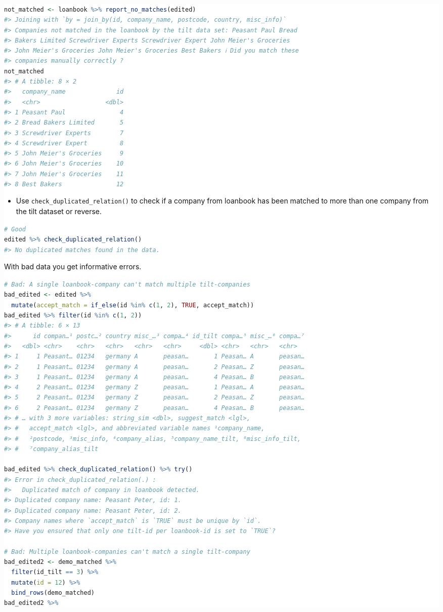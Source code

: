 ``` r
not_matched <- loanbook %>% report_no_matches(edited)
#> Joining with `by = join_by(id, company_name, postcode, country, misc_info)`
#> Companies not matched in the loanbook by the tilt data set: Peasant Paul Bread
#> Bakers Limited Screwdriver Experts Screwdriver Expert John Meier's Groceries
#> John Meier's Groceries John Meier's Groceries Best Bakers ℹ Did you match these
#> companies manually correctly ?
not_matched
#> # A tibble: 8 × 2
#>   company_name              id
#>   <chr>                  <dbl>
#> 1 Peasant Paul               4
#> 2 Bread Bakers Limited       5
#> 3 Screwdriver Experts        7
#> 4 Screwdriver Expert         8
#> 5 John Meier's Groceries     9
#> 6 John Meier's Groceries    10
#> 7 John Meier's Groceries    11
#> 8 Best Bakers               12
```

- Use `check_duplicated_relation()` to check if a company from loanbook
  has been matched to more than one company from the tilt dataset or
  reverse.

``` r
# Good
edited %>% check_duplicated_relation()
#> No duplicated matches found in the data.
```

With bad data you get informative errors.

``` r
# Bad: A single loanbook-company can't match multiple tilt-companies
bad_edited <- edited %>%
  mutate(accept_match = if_else(id %in% c(1, 2), TRUE, accept_match))
bad_edited %>% filter(id %in% c(1, 2))
#> # A tibble: 6 × 13
#>      id compan…¹ postc…² country misc_…³ compa…⁴ id_tilt compa…⁵ misc_…⁶ compa…⁷
#>   <dbl> <chr>    <chr>   <chr>   <chr>   <chr>     <dbl> <chr>   <chr>   <chr>  
#> 1     1 Peasant… 01234   germany A       peasan…       1 Peasan… A       peasan…
#> 2     1 Peasant… 01234   germany A       peasan…       2 Peasan… Z       peasan…
#> 3     1 Peasant… 01234   germany A       peasan…       4 Peasan… B       peasan…
#> 4     2 Peasant… 01234   germany Z       peasan…       1 Peasan… A       peasan…
#> 5     2 Peasant… 01234   germany Z       peasan…       2 Peasan… Z       peasan…
#> 6     2 Peasant… 01234   germany Z       peasan…       4 Peasan… B       peasan…
#> # … with 3 more variables: string_sim <dbl>, suggest_match <lgl>,
#> #   accept_match <lgl>, and abbreviated variable names ¹​company_name,
#> #   ²​postcode, ³​misc_info, ⁴​company_alias, ⁵​company_name_tilt, ⁶​misc_info_tilt,
#> #   ⁷​company_alias_tilt

bad_edited %>% check_duplicated_relation() %>% try()
#> Error in check_duplicated_relation(.) : 
#>   Duplicated match of company in loanbook detected.
#> Duplicated company name: Peasant Peter, id: 1.
#> Duplicated company name: Peasant Peter, id: 2.
#> Company names where `accept_match` is `TRUE` must be unique by `id`.
#> Have you ensured that only one tilt-id per loanbook-id is set to `TRUE`?

# Bad: Multiple loanbook-companies can't match a single tilt-company
bad_edited2 <- demo_matched %>%
  filter(id_tilt == 3) %>%
  mutate(id = 12) %>% 
  bind_rows(demo_matched)
bad_edited2 %>% 
```